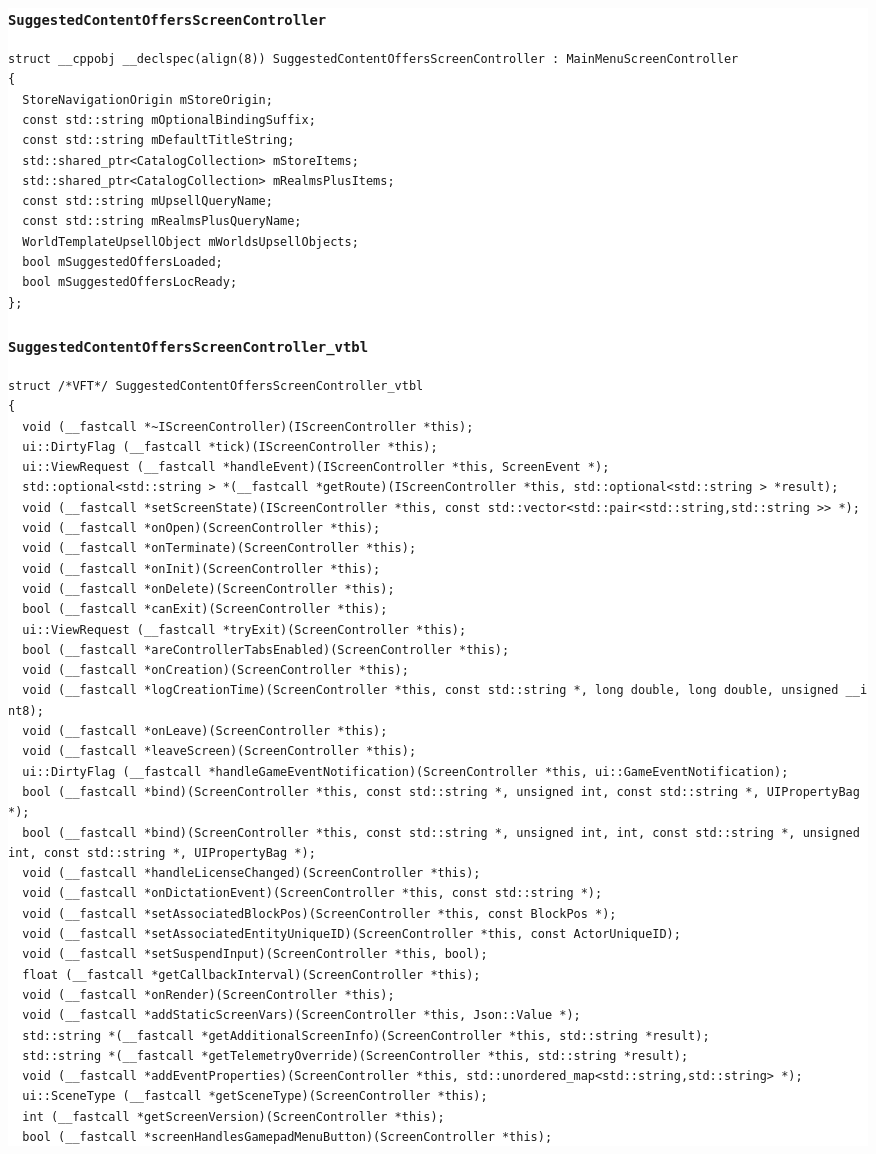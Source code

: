 ### `SuggestedContentOffersScreenController`
```
struct __cppobj __declspec(align(8)) SuggestedContentOffersScreenController : MainMenuScreenController
{
  StoreNavigationOrigin mStoreOrigin;
  const std::string mOptionalBindingSuffix;
  const std::string mDefaultTitleString;
  std::shared_ptr<CatalogCollection> mStoreItems;
  std::shared_ptr<CatalogCollection> mRealmsPlusItems;
  const std::string mUpsellQueryName;
  const std::string mRealmsPlusQueryName;
  WorldTemplateUpsellObject mWorldsUpsellObjects;
  bool mSuggestedOffersLoaded;
  bool mSuggestedOffersLocReady;
};

```

### `SuggestedContentOffersScreenController_vtbl`
```
struct /*VFT*/ SuggestedContentOffersScreenController_vtbl
{
  void (__fastcall *~IScreenController)(IScreenController *this);
  ui::DirtyFlag (__fastcall *tick)(IScreenController *this);
  ui::ViewRequest (__fastcall *handleEvent)(IScreenController *this, ScreenEvent *);
  std::optional<std::string > *(__fastcall *getRoute)(IScreenController *this, std::optional<std::string > *result);
  void (__fastcall *setScreenState)(IScreenController *this, const std::vector<std::pair<std::string,std::string >> *);
  void (__fastcall *onOpen)(ScreenController *this);
  void (__fastcall *onTerminate)(ScreenController *this);
  void (__fastcall *onInit)(ScreenController *this);
  void (__fastcall *onDelete)(ScreenController *this);
  bool (__fastcall *canExit)(ScreenController *this);
  ui::ViewRequest (__fastcall *tryExit)(ScreenController *this);
  bool (__fastcall *areControllerTabsEnabled)(ScreenController *this);
  void (__fastcall *onCreation)(ScreenController *this);
  void (__fastcall *logCreationTime)(ScreenController *this, const std::string *, long double, long double, unsigned __int8);
  void (__fastcall *onLeave)(ScreenController *this);
  void (__fastcall *leaveScreen)(ScreenController *this);
  ui::DirtyFlag (__fastcall *handleGameEventNotification)(ScreenController *this, ui::GameEventNotification);
  bool (__fastcall *bind)(ScreenController *this, const std::string *, unsigned int, const std::string *, UIPropertyBag *);
  bool (__fastcall *bind)(ScreenController *this, const std::string *, unsigned int, int, const std::string *, unsigned int, const std::string *, UIPropertyBag *);
  void (__fastcall *handleLicenseChanged)(ScreenController *this);
  void (__fastcall *onDictationEvent)(ScreenController *this, const std::string *);
  void (__fastcall *setAssociatedBlockPos)(ScreenController *this, const BlockPos *);
  void (__fastcall *setAssociatedEntityUniqueID)(ScreenController *this, const ActorUniqueID);
  void (__fastcall *setSuspendInput)(ScreenController *this, bool);
  float (__fastcall *getCallbackInterval)(ScreenController *this);
  void (__fastcall *onRender)(ScreenController *this);
  void (__fastcall *addStaticScreenVars)(ScreenController *this, Json::Value *);
  std::string *(__fastcall *getAdditionalScreenInfo)(ScreenController *this, std::string *result);
  std::string *(__fastcall *getTelemetryOverride)(ScreenController *this, std::string *result);
  void (__fastcall *addEventProperties)(ScreenController *this, std::unordered_map<std::string,std::string> *);
  ui::SceneType (__fastcall *getSceneType)(ScreenController *this);
  int (__fastcall *getScreenVersion)(ScreenController *this);
  bool (__fastcall *screenHandlesGamepadMenuButton)(ScreenController *this);
```